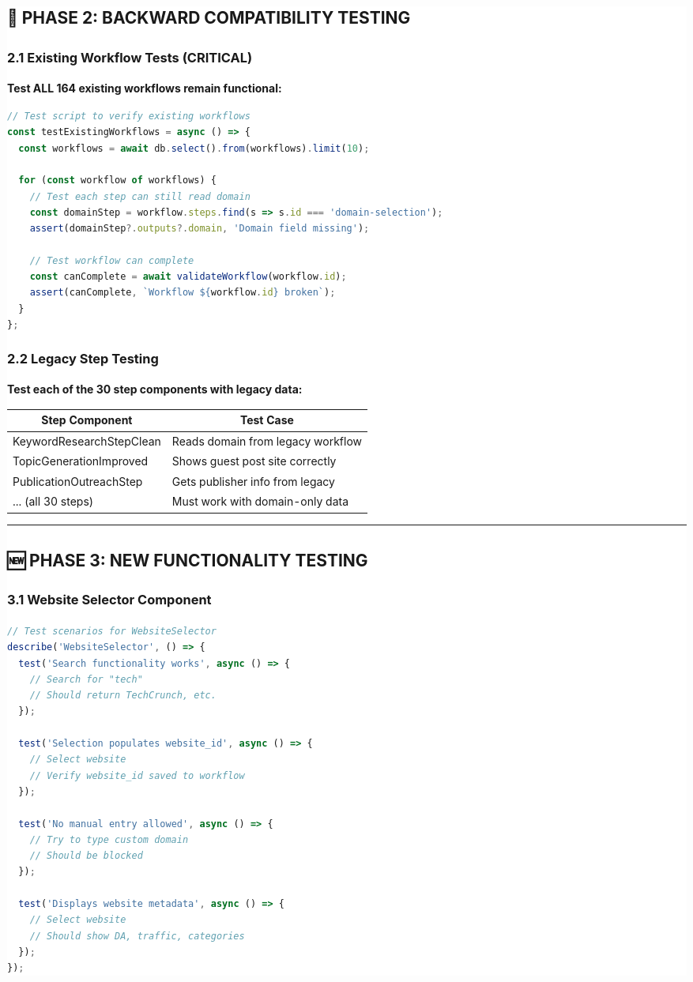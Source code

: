 
## 🔄 PHASE 2: BACKWARD COMPATIBILITY TESTING

### 2.1 Existing Workflow Tests (CRITICAL)
**Test ALL 164 existing workflows remain functional:**

```typescript
// Test script to verify existing workflows
const testExistingWorkflows = async () => {
  const workflows = await db.select().from(workflows).limit(10);
  
  for (const workflow of workflows) {
    // Test each step can still read domain
    const domainStep = workflow.steps.find(s => s.id === 'domain-selection');
    assert(domainStep?.outputs?.domain, 'Domain field missing');
    
    // Test workflow can complete
    const canComplete = await validateWorkflow(workflow.id);
    assert(canComplete, `Workflow ${workflow.id} broken`);
  }
};
```

### 2.2 Legacy Step Testing
**Test each of the 30 step components with legacy data:**

| Step Component | Test Case |
|----------------|-----------|
| KeywordResearchStepClean | Reads domain from legacy workflow |
| TopicGenerationImproved | Shows guest post site correctly |
| PublicationOutreachStep | Gets publisher info from legacy |
| ... (all 30 steps) | Must work with domain-only data |

---

## 🆕 PHASE 3: NEW FUNCTIONALITY TESTING

### 3.1 Website Selector Component
```typescript
// Test scenarios for WebsiteSelector
describe('WebsiteSelector', () => {
  test('Search functionality works', async () => {
    // Search for "tech"
    // Should return TechCrunch, etc.
  });
  
  test('Selection populates website_id', async () => {
    // Select website
    // Verify website_id saved to workflow
  });
  
  test('No manual entry allowed', async () => {
    // Try to type custom domain
    // Should be blocked
  });
  
  test('Displays website metadata', async () => {
    // Select website
    // Should show DA, traffic, categories
  });
});
```